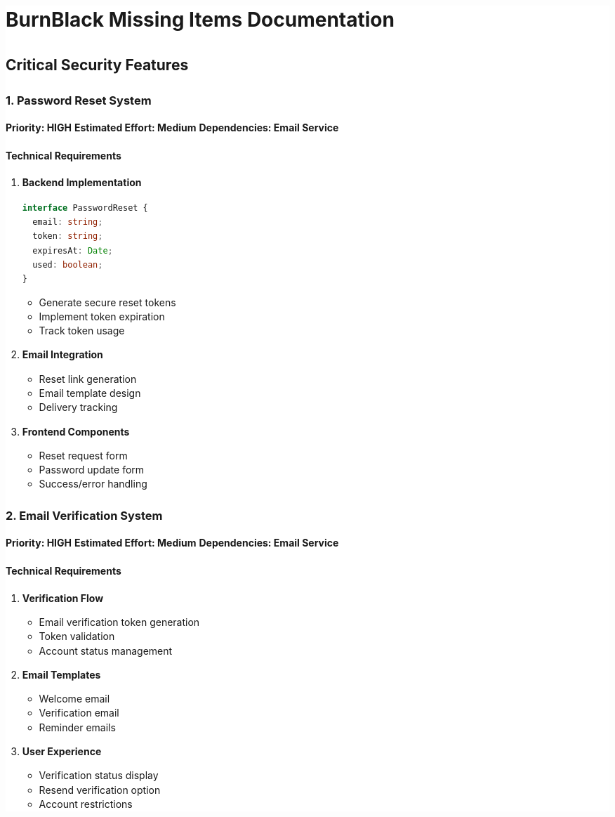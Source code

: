 # BurnBlack Missing Items Documentation

## Critical Security Features

### 1. Password Reset System
**Priority: HIGH**
**Estimated Effort: Medium**
**Dependencies: Email Service**

#### Technical Requirements
1. **Backend Implementation**
   ```typescript
   interface PasswordReset {
     email: string;
     token: string;
     expiresAt: Date;
     used: boolean;
   }
   ```
   - Generate secure reset tokens
   - Implement token expiration
   - Track token usage

2. **Email Integration**
   - Reset link generation
   - Email template design
   - Delivery tracking

3. **Frontend Components**
   - Reset request form
   - Password update form
   - Success/error handling

### 2. Email Verification System
**Priority: HIGH**
**Estimated Effort: Medium**
**Dependencies: Email Service**

#### Technical Requirements
1. **Verification Flow**
   - Email verification token generation
   - Token validation
   - Account status management

2. **Email Templates**
   - Welcome email
   - Verification email
   - Reminder emails

3. **User Experience**
   - Verification status display
   - Resend verification option
   - Account restrictions
